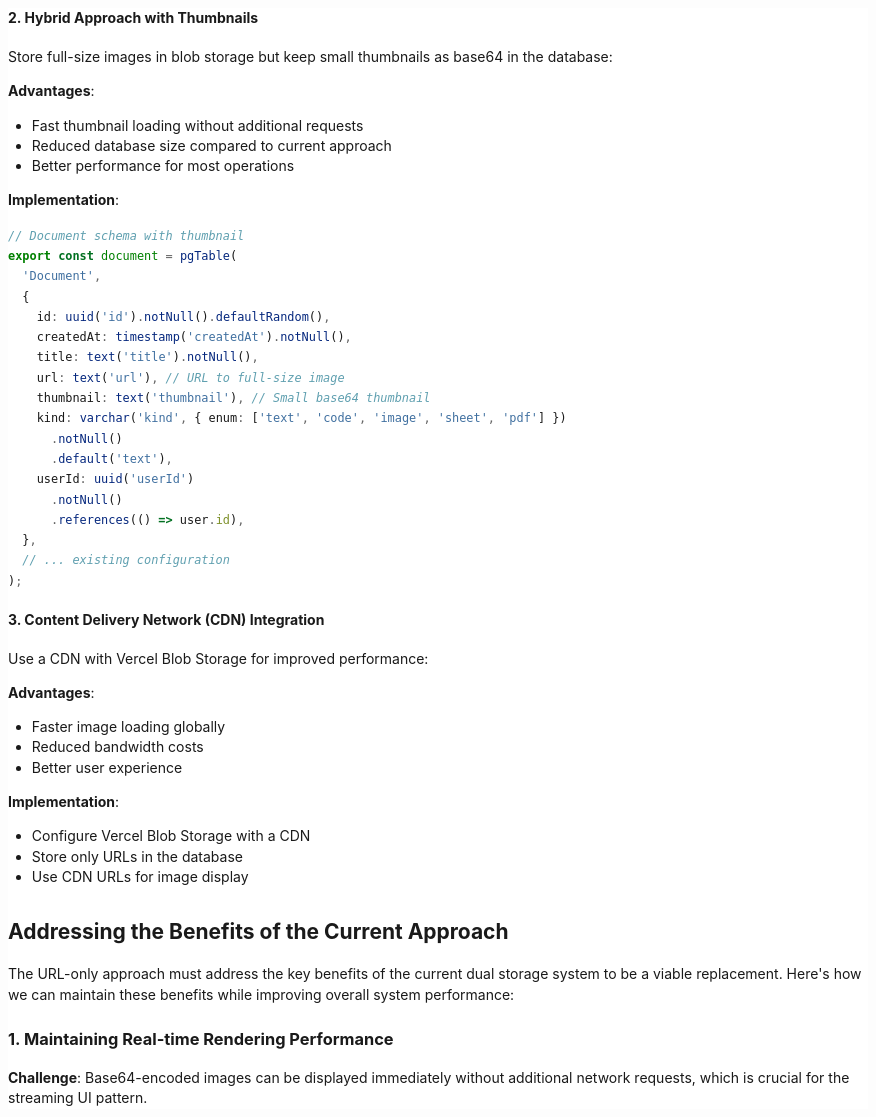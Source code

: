 #### 2. Hybrid Approach with Thumbnails

Store full-size images in blob storage but keep small thumbnails as base64 in the database:

**Advantages**:
- Fast thumbnail loading without additional requests
- Reduced database size compared to current approach
- Better performance for most operations

**Implementation**:
```typescript
// Document schema with thumbnail
export const document = pgTable(
  'Document',
  {
    id: uuid('id').notNull().defaultRandom(),
    createdAt: timestamp('createdAt').notNull(),
    title: text('title').notNull(),
    url: text('url'), // URL to full-size image
    thumbnail: text('thumbnail'), // Small base64 thumbnail
    kind: varchar('kind', { enum: ['text', 'code', 'image', 'sheet', 'pdf'] })
      .notNull()
      .default('text'),
    userId: uuid('userId')
      .notNull()
      .references(() => user.id),
  },
  // ... existing configuration
);
```

#### 3. Content Delivery Network (CDN) Integration

Use a CDN with Vercel Blob Storage for improved performance:

**Advantages**:
- Faster image loading globally
- Reduced bandwidth costs
- Better user experience

**Implementation**:
- Configure Vercel Blob Storage with a CDN
- Store only URLs in the database
- Use CDN URLs for image display

## Addressing the Benefits of the Current Approach

The URL-only approach must address the key benefits of the current dual storage system to be a viable replacement. Here's how we can maintain these benefits while improving overall system performance:

### 1. Maintaining Real-time Rendering Performance

**Challenge**: Base64-encoded images can be displayed immediately without additional network requests, which is crucial for the streaming UI pattern.
